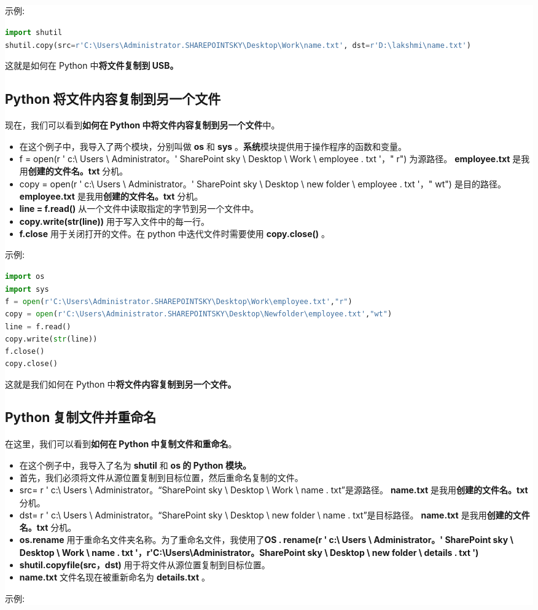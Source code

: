 示例:

```py
import shutil
shutil.copy(src=r'C:\Users\Administrator.SHAREPOINTSKY\Desktop\Work\name.txt', dst=r'D:\lakshmi\name.txt') 
```

这就是如何在 Python 中**将文件复制到 USB。**

## Python 将文件内容复制到另一个文件

现在，我们可以看到**如何在 Python 中将文件内容复制到另一个文件**中。

*   在这个例子中，我导入了两个模块，分别叫做 **os** 和 **sys** 。**系统**模块提供用于操作程序的函数和变量。
*   f = open(r ' c:\ Users \ Administrator。' SharePoint sky \ Desktop \ Work \ employee . txt '，" r") 为源路径。 **employee.txt** 是我用**创建的文件名。txt** 分机。
*   copy = open(r ' c:\ Users \ Administrator。' SharePoint sky \ Desktop \ new folder \ employee . txt '，" wt") 是目的路径。 **employee.txt** 是我用**创建的文件名。txt** 分机。
*   **line = f.read()** 从一个文件中读取指定的字节到另一个文件中。
*   **copy.write(str(line))** 用于写入文件中的每一行。
*   **f.close** 用于关闭打开的文件。在 python 中迭代文件时需要使用 **copy.close()** 。

示例:

```py
import os
import sys
f = open(r'C:\Users\Administrator.SHAREPOINTSKY\Desktop\Work\employee.txt',"r")
copy = open(r'C:\Users\Administrator.SHAREPOINTSKY\Desktop\Newfolder\employee.txt',"wt")
line = f.read()
copy.write(str(line))
f.close()
copy.close()
```

这就是我们如何在 Python 中**将文件内容复制到另一个文件。**

## Python 复制文件并重命名

在这里，我们可以看到**如何在 Python 中复制文件和重命名**。

*   在这个例子中，我导入了名为 **shutil** 和 **os 的 Python 模块。**
*   首先，我们必须将文件从源位置复制到目标位置，然后重命名复制的文件。
*   src= r ' c:\ Users \ Administrator。“SharePoint sky \ Desktop \ Work \ name . txt”是源路径。 **name.txt** 是我用**创建的文件名。txt** 分机。
*   dst= r ' c:\ Users \ Administrator。“SharePoint sky \ Desktop \ new folder \ name . txt”是目标路径。 **name.txt** 是我用**创建的文件名。txt** 分机。
*   **os.rename** 用于重命名文件夹名称。为了重命名文件，我使用了**OS . rename(r ' c:\ Users \ Administrator。' SharePoint sky \ Desktop \ Work \ name . txt '，r'C:\Users\Administrator。SharePoint sky \ Desktop \ new folder \ details . txt ')**
*   **shutil.copyfile(src，dst)** 用于将文件从源位置复制到目标位置。
*   **name.txt** 文件名现在被重新命名为 **details.txt** 。

示例:
